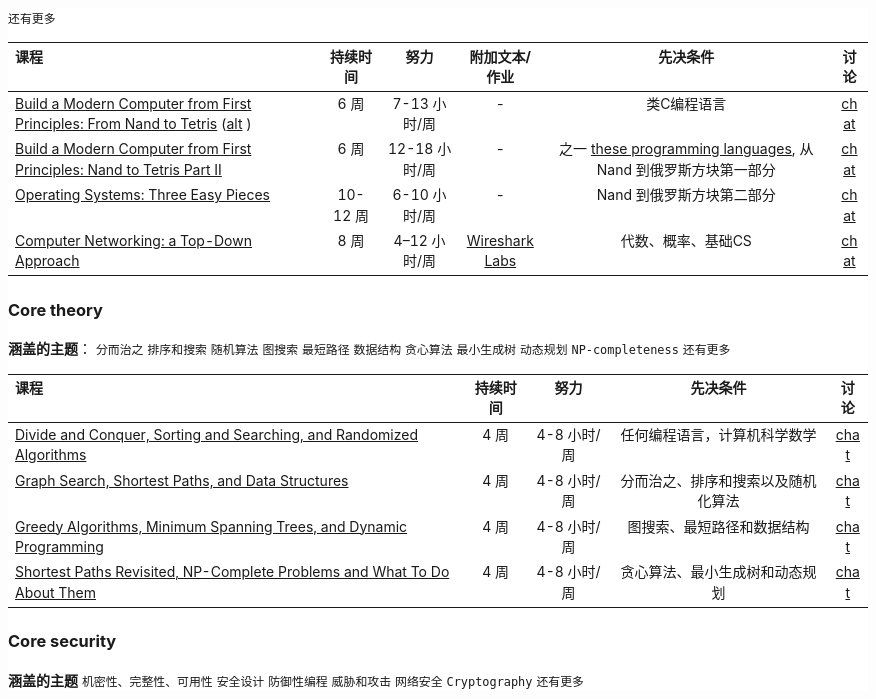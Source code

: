 `还有更多`

课程 | 持续时间 | 努力 | 附加文本/作业| 先决条件 | 讨论
:-- | :--: | :--: | :--: | :--: | :--:
[Build a Modern Computer from First Principles: From Nand to Tetris](https://www.coursera.org/learn/build-a-computer) ([alt](https://www.nand2tetris.org/) ) |  6 周 |  7-13 小时/周 |  - | 类C编程语言| [chat](https://discord.gg/vxB2DRV)
[Build a Modern Computer from First Principles: Nand to Tetris Part II ](https://www.coursera.org/learn/nand2tetris2)  |  6 周 |  12-18 小时/周 |  - | 之一 [these programming languages](https://user-images.githubusercontent.com/2046800/35426340-f6ce6358-026a-11e8-8bbb-4e95ac36b1d7.png), 从 Nand 到俄罗斯方块第一部分 | [chat](https://discord.gg/AsUXcPu)
[Operating Systems: Three Easy Pieces](https://github.com/ossu/computer-science/blob/master/coursepages/ostep/README.md)  |  10-12 周 |  6-10 小时/周 |  - |  Nand 到俄罗斯方块第二部分 | [chat](https://discord.gg/wZNgpep)
[Computer Networking: a Top-Down Approach](http://gaia.cs.umass.edu/kurose_ross/online_lectures.htm) |  8 周 |  4–12 小时/周 | [Wireshark Labs](http://gaia.cs.umass.edu/kurose_ross/wireshark.php)  | 代数、概率、基础CS | [chat](https://discord.gg/MJ9YXyV)

### Core theory

**涵盖的主题**：
`分而治之`
`排序和搜索`
`随机算法`
`图搜索`
`最短路径`
`数据结构`
`贪心算法`
`最小生成树`
`动态规划`
`NP-completeness`
`还有更多`

课程 | 持续时间 | 努力 | 先决条件 | 讨论
:-- | :--: | :--: | :--: | :--:
[Divide and Conquer, Sorting and Searching, and Randomized Algorithms](https://www.coursera.org/learn/algorithms-divide-conquer)  |  4 周 |  4-8 小时/周 | 任何编程语言，计算机科学数学 | [chat](https://discord.gg/mKRS7tY)
[Graph Search, Shortest Paths, and Data Structures](https://www.coursera.org/learn/algorithms-graphs-data-structures)  |  4 周 |  4-8 小时/周 | 分而治之、排序和搜索以及随机化算法 | [chat](https://discord.gg/Qstqe4t)
[Greedy Algorithms, Minimum Spanning Trees, and Dynamic Programming](https://www.coursera.org/learn/algorithms-greedy)  |  4 周 |  4-8 小时/周 | 图搜索、最短路径和数据结构 | [chat](https://discord.gg/dWVvjuz)
[Shortest Paths Revisited, NP-Complete Problems and What To Do About Them](https://www.coursera.org/learn/algorithms-npcomplete)  |  4 周 |  4-8 小时/周 | 贪心算法、最小生成树和动态规划 | [chat](https://discord.gg/dYuY78u)

### Core security
**涵盖的主题**
`机密性、完整性、可用性`
`安全设计`
`防御性编程`
`威胁和攻击`
`网络安全`
`Cryptography`
`还有更多`
